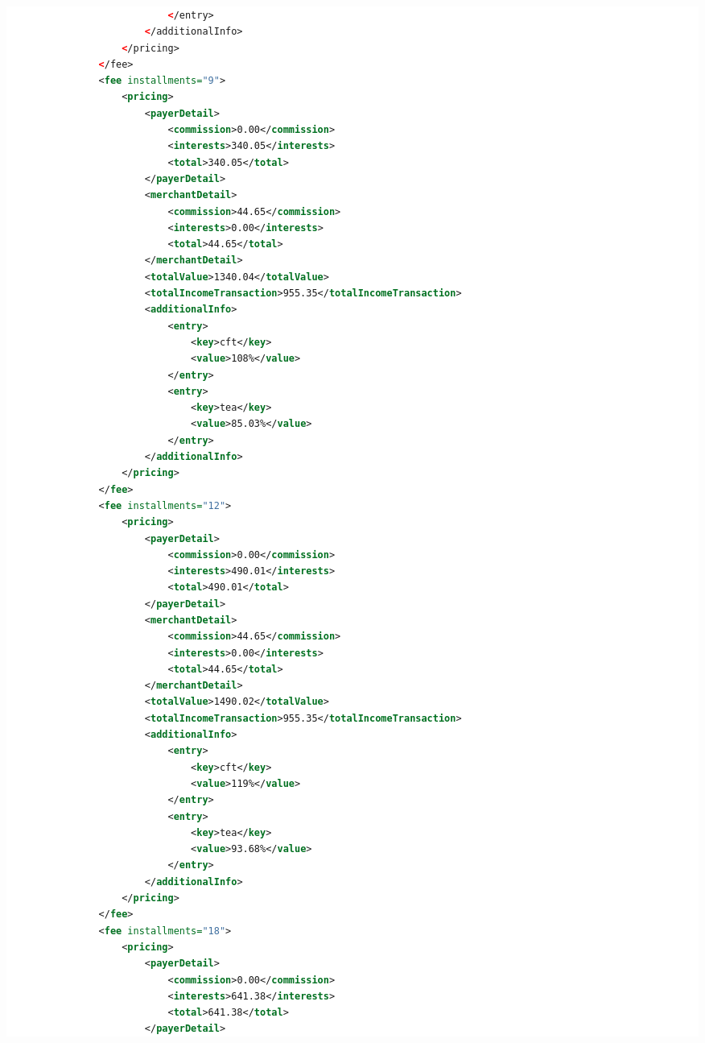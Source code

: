 ```XML
                            </entry>
                        </additionalInfo>
                    </pricing>
                </fee>
                <fee installments="9">
                    <pricing>
                        <payerDetail>
                            <commission>0.00</commission>
                            <interests>340.05</interests>
                            <total>340.05</total>
                        </payerDetail>
                        <merchantDetail>
                            <commission>44.65</commission>
                            <interests>0.00</interests>
                            <total>44.65</total>
                        </merchantDetail>
                        <totalValue>1340.04</totalValue>
                        <totalIncomeTransaction>955.35</totalIncomeTransaction>
                        <additionalInfo>
                            <entry>
                                <key>cft</key>
                                <value>108%</value>
                            </entry>
                            <entry>
                                <key>tea</key>
                                <value>85.03%</value>
                            </entry>
                        </additionalInfo>
                    </pricing>
                </fee>
                <fee installments="12">
                    <pricing>
                        <payerDetail>
                            <commission>0.00</commission>
                            <interests>490.01</interests>
                            <total>490.01</total>
                        </payerDetail>
                        <merchantDetail>
                            <commission>44.65</commission>
                            <interests>0.00</interests>
                            <total>44.65</total>
                        </merchantDetail>
                        <totalValue>1490.02</totalValue>
                        <totalIncomeTransaction>955.35</totalIncomeTransaction>
                        <additionalInfo>
                            <entry>
                                <key>cft</key>
                                <value>119%</value>
                            </entry>
                            <entry>
                                <key>tea</key>
                                <value>93.68%</value>
                            </entry>
                        </additionalInfo>
                    </pricing>
                </fee>
                <fee installments="18">
                    <pricing>
                        <payerDetail>
                            <commission>0.00</commission>
                            <interests>641.38</interests>
                            <total>641.38</total>
                        </payerDetail>
```